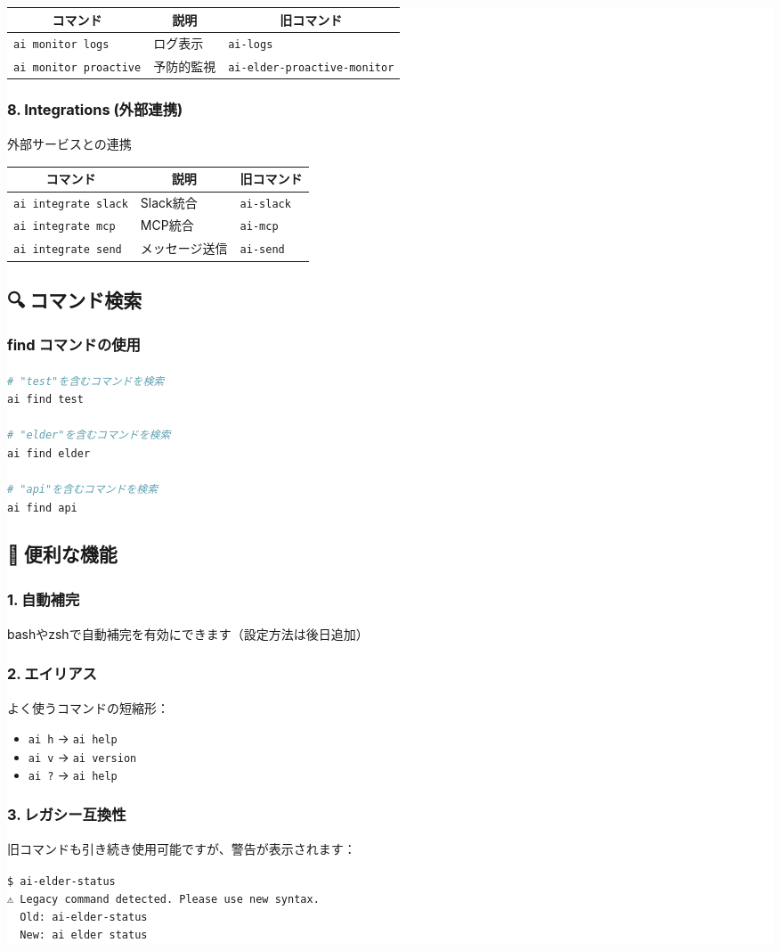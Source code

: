 | コマンド | 説明 | 旧コマンド |
|---------|------|-----------|
| `ai monitor logs` | ログ表示 | `ai-logs` |
| `ai monitor proactive` | 予防的監視 | `ai-elder-proactive-monitor` |

### 8. Integrations (外部連携)
外部サービスとの連携

| コマンド | 説明 | 旧コマンド |
|---------|------|-----------|
| `ai integrate slack` | Slack統合 | `ai-slack` |
| `ai integrate mcp` | MCP統合 | `ai-mcp` |
| `ai integrate send` | メッセージ送信 | `ai-send` |

## 🔍 コマンド検索

### find コマンドの使用

```bash
# "test"を含むコマンドを検索
ai find test

# "elder"を含むコマンドを検索
ai find elder

# "api"を含むコマンドを検索
ai find api
```

## 🎯 便利な機能

### 1. 自動補完
bashやzshで自動補完を有効にできます（設定方法は後日追加）

### 2. エイリアス
よく使うコマンドの短縮形：
- `ai h` → `ai help`
- `ai v` → `ai version`
- `ai ?` → `ai help`

### 3. レガシー互換性
旧コマンドも引き続き使用可能ですが、警告が表示されます：

```bash
$ ai-elder-status
⚠️ Legacy command detected. Please use new syntax.
  Old: ai-elder-status
  New: ai elder status
```
